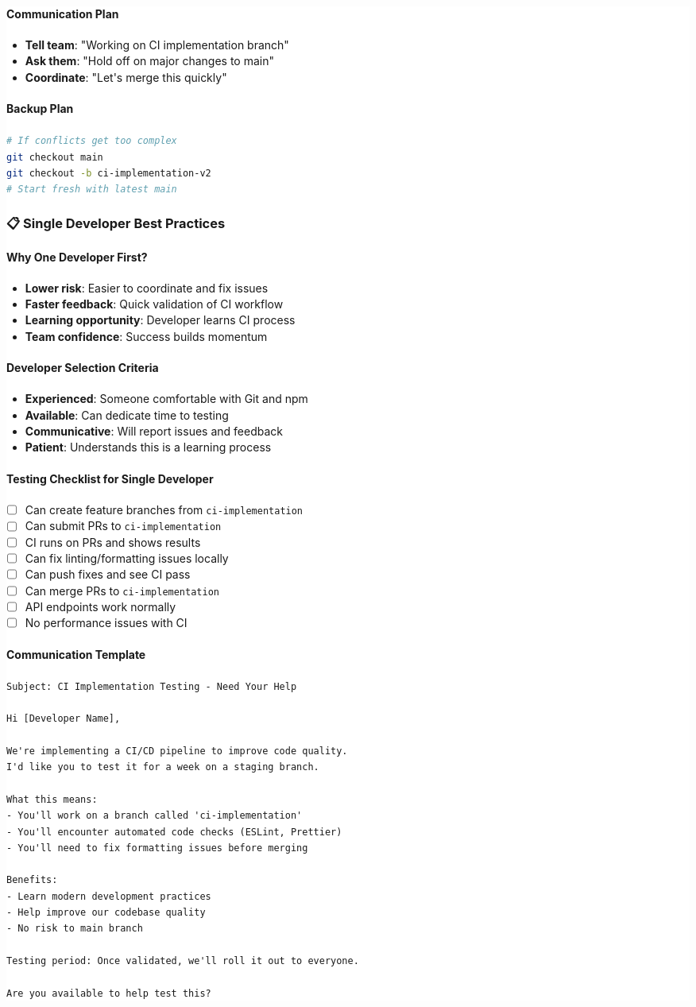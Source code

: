 #### **Communication Plan**
- **Tell team**: "Working on CI implementation branch"
- **Ask them**: "Hold off on major changes to main"
- **Coordinate**: "Let's merge this quickly"

#### **Backup Plan**
```bash
# If conflicts get too complex
git checkout main
git checkout -b ci-implementation-v2
# Start fresh with latest main
```

### 📋 Single Developer Best Practices

#### **Why One Developer First?**
- **Lower risk**: Easier to coordinate and fix issues
- **Faster feedback**: Quick validation of CI workflow
- **Learning opportunity**: Developer learns CI process
- **Team confidence**: Success builds momentum

#### **Developer Selection Criteria**
- **Experienced**: Someone comfortable with Git and npm
- **Available**: Can dedicate time to testing
- **Communicative**: Will report issues and feedback
- **Patient**: Understands this is a learning process

#### **Testing Checklist for Single Developer**
- [ ] Can create feature branches from `ci-implementation`
- [ ] Can submit PRs to `ci-implementation`
- [ ] CI runs on PRs and shows results
- [ ] Can fix linting/formatting issues locally
- [ ] Can push fixes and see CI pass
- [ ] Can merge PRs to `ci-implementation`
- [ ] API endpoints work normally
- [ ] No performance issues with CI

#### **Communication Template**
```
Subject: CI Implementation Testing - Need Your Help

Hi [Developer Name],

We're implementing a CI/CD pipeline to improve code quality. 
I'd like you to test it for a week on a staging branch.

What this means:
- You'll work on a branch called 'ci-implementation'
- You'll encounter automated code checks (ESLint, Prettier)
- You'll need to fix formatting issues before merging

Benefits:
- Learn modern development practices
- Help improve our codebase quality
- No risk to main branch

Testing period: Once validated, we'll roll it out to everyone.

Are you available to help test this?
```

